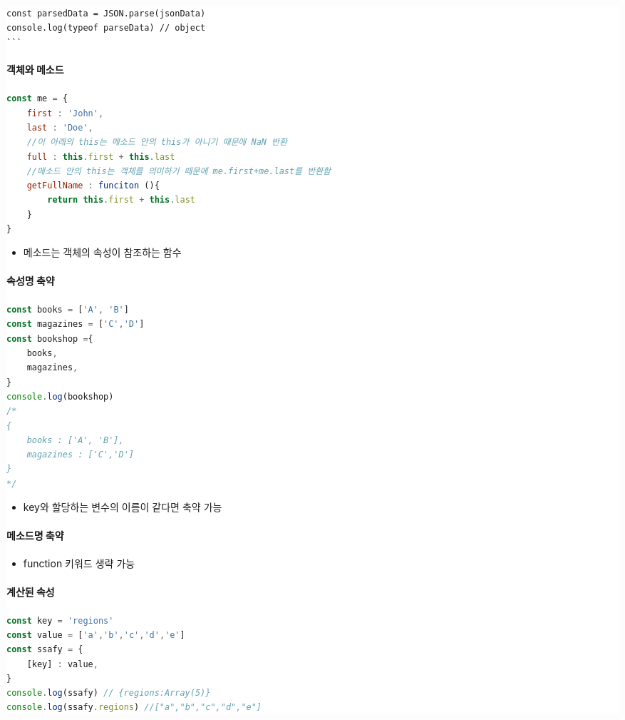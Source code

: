     const parsedData = JSON.parse(jsonData)
    console.log(typeof parseData) // object
    ```

#### 객체와 메소드

```js
const me = {
    first : 'John',
    last : 'Doe',
    //이 아래의 this는 메소드 안의 this가 아니기 때문에 NaN 반환
    full : this.first + this.last
    //메소드 안의 this는 객체를 의미하기 때문에 me.first+me.last를 반환함
    getFullName : funciton (){
        return this.first + this.last
    }
}
```

- 메소드는 객체의 속성이 참조하는 함수

#### 속성명 축약

```js
const books = ['A', 'B']
const magazines = ['C','D']
const bookshop ={
    books,
    magazines,
}
console.log(bookshop)
/*
{
	books : ['A', 'B'],
	magazines : ['C','D']
}
*/
```

- key와 할당하는 변수의 이름이 같다면 축약 가능

#### 메소드명 축약

- function 키워드 생략 가능

#### 계산된 속성

```js
const key = 'regions'
const value = ['a','b','c','d','e']
const ssafy = {
    [key] : value,
}
console.log(ssafy) // {regions:Array(5)}
console.log(ssafy.regions) //["a","b","c","d","e"]
```
